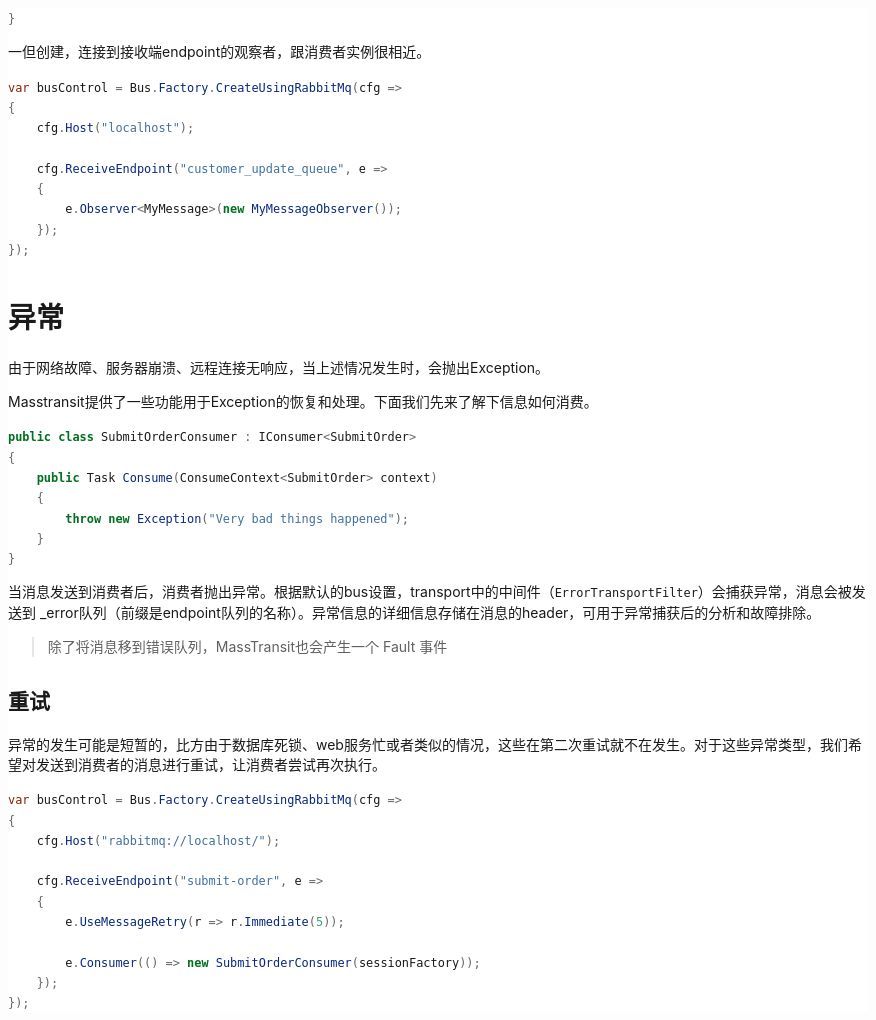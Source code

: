 ```c#
}
```

一但创建，连接到接收端endpoint的观察者，跟消费者实例很相近。

```c#
var busControl = Bus.Factory.CreateUsingRabbitMq(cfg =>
{
    cfg.Host("localhost");

    cfg.ReceiveEndpoint("customer_update_queue", e =>
    {
        e.Observer<MyMessage>(new MyMessageObserver());
    });
});
```



# 异常

由于网络故障、服务器崩溃、远程连接无响应，当上述情况发生时，会抛出Exception。

Masstransit提供了一些功能用于Exception的恢复和处理。下面我们先来了解下信息如何消费。

```c#
public class SubmitOrderConsumer : IConsumer<SubmitOrder>
{
    public Task Consume(ConsumeContext<SubmitOrder> context)
    {
        throw new Exception("Very bad things happened");
    }
}
```

当消息发送到消费者后，消费者抛出异常。根据默认的bus设置，transport中的中间件（`ErrorTransportFilter`）会捕获异常，消息会被发送到 _error队列（前缀是endpoint队列的名称）。异常信息的详细信息存储在消息的header，可用于异常捕获后的分析和故障排除。

> 除了将消息移到错误队列，MassTransit也会产生一个 Fault<T> 事件



## 重试

异常的发生可能是短暂的，比方由于数据库死锁、web服务忙或者类似的情况，这些在第二次重试就不在发生。对于这些异常类型，我们希望对发送到消费者的消息进行重试，让消费者尝试再次执行。

```c#
var busControl = Bus.Factory.CreateUsingRabbitMq(cfg =>
{
    cfg.Host("rabbitmq://localhost/");

    cfg.ReceiveEndpoint("submit-order", e =>
    {
        e.UseMessageRetry(r => r.Immediate(5));

        e.Consumer(() => new SubmitOrderConsumer(sessionFactory));
    });
});
```
